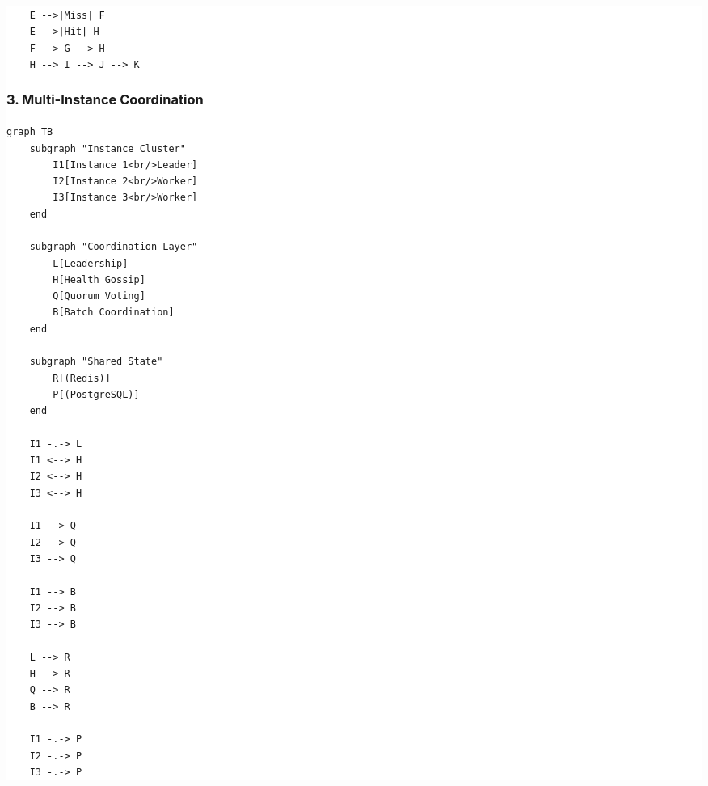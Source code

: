 ```mermaid
    E -->|Miss| F
    E -->|Hit| H
    F --> G --> H
    H --> I --> J --> K
```

### 3. Multi-Instance Coordination

```mermaid
graph TB
    subgraph "Instance Cluster"
        I1[Instance 1<br/>Leader]
        I2[Instance 2<br/>Worker]
        I3[Instance 3<br/>Worker]
    end
    
    subgraph "Coordination Layer"
        L[Leadership]
        H[Health Gossip]
        Q[Quorum Voting]
        B[Batch Coordination]
    end
    
    subgraph "Shared State"
        R[(Redis)]
        P[(PostgreSQL)]
    end
    
    I1 -.-> L
    I1 <--> H
    I2 <--> H
    I3 <--> H
    
    I1 --> Q
    I2 --> Q
    I3 --> Q
    
    I1 --> B
    I2 --> B
    I3 --> B
    
    L --> R
    H --> R
    Q --> R
    B --> R
    
    I1 -.-> P
    I2 -.-> P
    I3 -.-> P
```
